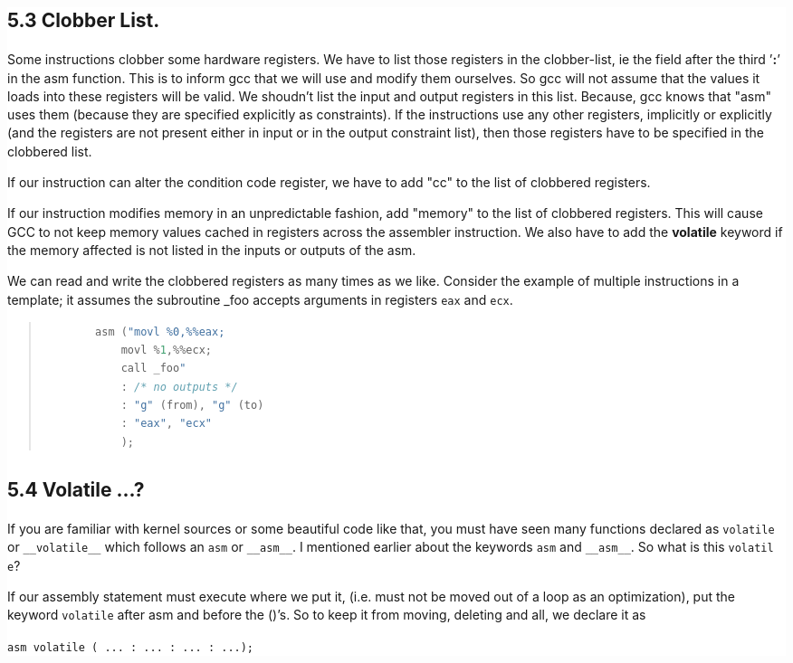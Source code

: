 



## 5.3 Clobber List.

Some instructions clobber some hardware registers. We have to list those registers in the clobber-list, ie the field after the third ’**:**’ in the asm function. This is to inform gcc that we will use and modify them ourselves. So gcc will not assume that the values it loads into these registers will be valid. We shoudn’t list the input and output registers in this list. Because, gcc knows that "asm" uses them (because they are specified explicitly as constraints). If the instructions use any other registers, implicitly or explicitly (and the registers are not present either in input or in the output constraint list), then those registers have to be specified in the clobbered list.



If our instruction can alter the condition code register, we have to add "cc" to the list of clobbered registers.



If our instruction modifies memory in an unpredictable fashion, add "memory" to the list of clobbered registers. This will cause GCC to not keep memory values cached in registers across the assembler instruction. We also have to add the **volatile** keyword if the memory affected is not listed in the inputs or outputs of the asm.



We can read and write the clobbered registers as many times as we like. Consider the example of multiple instructions in a template; it assumes the subroutine _foo accepts arguments in registers `eax` and `ecx`.



> ```c
>         asm ("movl %0,%%eax;       
>             movl %1,%%ecx;              
>             call _foo"             
>             : /* no outputs */            
>             : "g" (from), "g" (to)             
>             : "eax", "ecx"             
>             ); 
> ```



## 5.4 Volatile ...?

If you are familiar with kernel sources or some beautiful code like that, you must have seen many functions declared as `volatile` or `__volatile__` which follows an `asm` or `__asm__`. I mentioned earlier about the keywords `asm` and `__asm__`. So what is this `volatile`?



If our assembly statement must execute where we put it, (i.e. must not be moved out of a loop as an optimization), put the keyword `volatile` after asm and before the ()’s. So to keep it from moving, deleting and all, we declare it as

```
asm volatile ( ... : ... : ... : ...);
```
